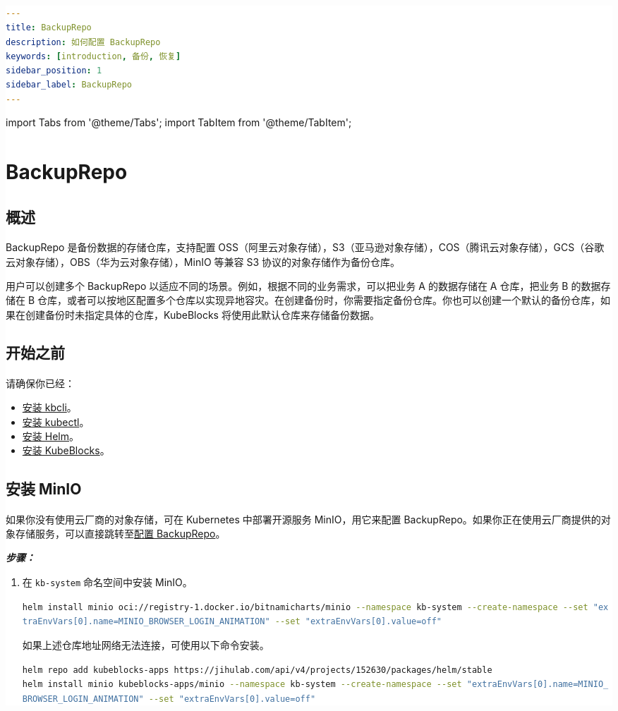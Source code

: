 ```yaml
---
title: BackupRepo
description: 如何配置 BackupRepo
keywords: [introduction, 备份, 恢复]
sidebar_position: 1
sidebar_label: BackupRepo
---
```


import Tabs from '@theme/Tabs';
import TabItem from '@theme/TabItem';

# BackupRepo

## 概述

BackupRepo 是备份数据的存储仓库，支持配置 OSS（阿里云对象存储），S3（亚马逊对象存储），COS（腾讯云对象存储），GCS（谷歌云对象存储），OBS（华为云对象存储），MinIO 等兼容 S3 协议的对象存储作为备份仓库。

用户可以创建多个 BackupRepo 以适应不同的场景。例如，根据不同的业务需求，可以把业务 A 的数据存储在 A 仓库，把业务 B 的数据存储在 B 仓库，或者可以按地区配置多个仓库以实现异地容灾。在创建备份时，你需要指定备份仓库。你也可以创建一个默认的备份仓库，如果在创建备份时未指定具体的仓库，KubeBlocks 将使用此默认仓库来存储备份数据。

## 开始之前

请确保你已经：

* [安装 kbcli](./../../../installation/install-kbcli.md)。
* [安装 kubectl](https://kubernetes.io/docs/tasks/tools/#kubectl)。
* [安装 Helm](https://helm.sh/docs/intro/install/)。
* [安装 KubeBlocks](./../../../installation/install-kubeblocks.md)。

## 安装 MinIO

如果你没有使用云厂商的对象存储，可在 Kubernetes 中部署开源服务 MinIO，用它来配置 BackupRepo。如果你正在使用云厂商提供的对象存储服务，可以直接跳转至[配置 BackupRepo](#配置-backuprepo)。

***步骤：***

1. 在 `kb-system` 命名空间中安装 MinIO。

   ```bash
   helm install minio oci://registry-1.docker.io/bitnamicharts/minio --namespace kb-system --create-namespace --set "extraEnvVars[0].name=MINIO_BROWSER_LOGIN_ANIMATION" --set "extraEnvVars[0].value=off"
   ```

   如果上述仓库地址网络无法连接，可使用以下命令安装。

   ```bash
   helm repo add kubeblocks-apps https://jihulab.com/api/v4/projects/152630/packages/helm/stable
   helm install minio kubeblocks-apps/minio --namespace kb-system --create-namespace --set "extraEnvVars[0].name=MINIO_BROWSER_LOGIN_ANIMATION" --set "extraEnvVars[0].value=off"
   ```
